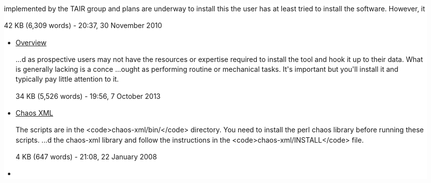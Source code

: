   <div class="searchresult">

  implemented by the TAIR group and plans are underway to
  <span class="searchmatch">install</span> this the user has at least
  tried to <span class="searchmatch">install</span> the software.
  However, it

  </div>

  <div class="mw-search-result-data">

  42 KB (6,309 words) - 20:37, 30 November 2010

  </div>

- <div class="mw-search-result-heading">

  [Overview](/wiki/Overview "Overview")

  </div>

  <div class="searchresult">

  ...d as prospective users may not have the resources or expertise
  required to <span class="searchmatch">install</span> the tool and hook
  it up to their data. What is generally lacking is a conce ...ought as
  performing routine or mechanical tasks. It's important but you'll
  <span class="searchmatch">install</span> it and typically pay little
  attention to it.

  </div>

  <div class="mw-search-result-data">

  34 KB (5,526 words) - 19:56, 7 October 2013

  </div>

- <div class="mw-search-result-heading">

  [Chaos XML](/wiki/Chaos_XML "Chaos XML")

  </div>

  <div class="searchresult">

  The scripts are in the \<code\>chaos-xml/bin/\</code\> directory. You
  need to <span class="searchmatch">install</span> the perl chaos
  library before running these scripts. ...d the chaos-xml library and
  follow the instructions in the
  \<code\>chaos-xml/<span class="searchmatch">INSTALL</span>\</code\>
  file.

  </div>

  <div class="mw-search-result-data">

  4 KB (647 words) - 21:08, 22 January 2008

  </div>

- <div class="mw-search-result-heading">
